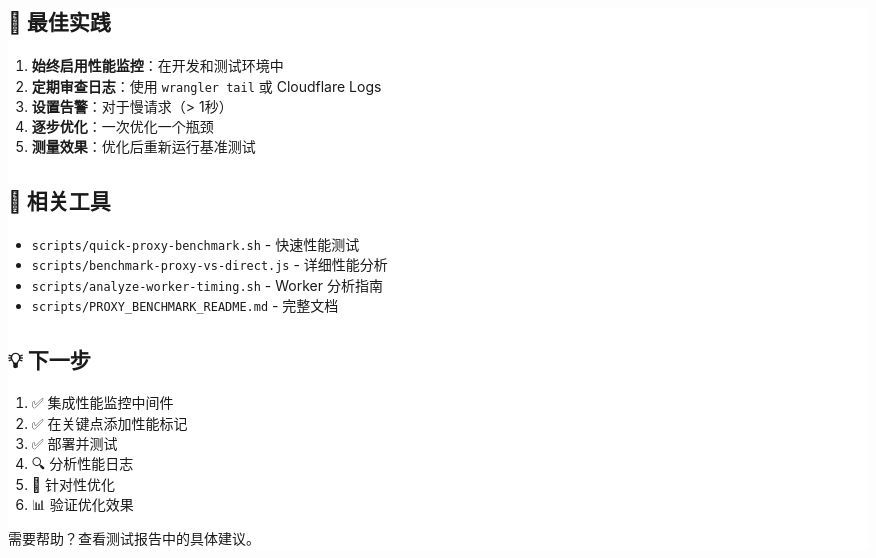 ## 📝 最佳实践

1. **始终启用性能监控**：在开发和测试环境中
2. **定期审查日志**：使用 `wrangler tail` 或 Cloudflare Logs
3. **设置告警**：对于慢请求（> 1秒）
4. **逐步优化**：一次优化一个瓶颈
5. **测量效果**：优化后重新运行基准测试

## 🔗 相关工具

- `scripts/quick-proxy-benchmark.sh` - 快速性能测试
- `scripts/benchmark-proxy-vs-direct.js` - 详细性能分析
- `scripts/analyze-worker-timing.sh` - Worker 分析指南
- `scripts/PROXY_BENCHMARK_README.md` - 完整文档

## 💡 下一步

1. ✅ 集成性能监控中间件
2. ✅ 在关键点添加性能标记
3. ✅ 部署并测试
4. 🔍 分析性能日志
5. 🚀 针对性优化
6. 📊 验证优化效果

需要帮助？查看测试报告中的具体建议。

